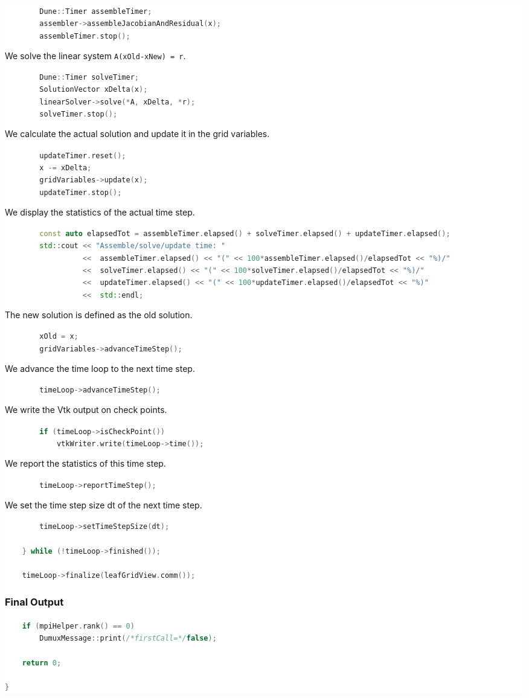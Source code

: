 ```cpp
        Dune::Timer assembleTimer;
        assembler->assembleJacobianAndResidual(x);
        assembleTimer.stop();
```
We solve the linear system `A(xOld-xNew) = r`.
```cpp
        Dune::Timer solveTimer;
        SolutionVector xDelta(x);
        linearSolver->solve(*A, xDelta, *r);
        solveTimer.stop();
```
We calculate the actual solution and update it in the grid variables.
```cpp
        updateTimer.reset();
        x -= xDelta;
        gridVariables->update(x);
        updateTimer.stop();
```
We display the statistics of the actual time step.
```cpp
        const auto elapsedTot = assembleTimer.elapsed() + solveTimer.elapsed() + updateTimer.elapsed();
        std::cout << "Assemble/solve/update time: "
                  <<  assembleTimer.elapsed() << "(" << 100*assembleTimer.elapsed()/elapsedTot << "%)/"
                  <<  solveTimer.elapsed() << "(" << 100*solveTimer.elapsed()/elapsedTot << "%)/"
                  <<  updateTimer.elapsed() << "(" << 100*updateTimer.elapsed()/elapsedTot << "%)"
                  <<  std::endl;
```
The new solution is defined as the old solution.
```cpp
        xOld = x;
        gridVariables->advanceTimeStep();
```
We advance the time loop to the next time step.
```cpp
        timeLoop->advanceTimeStep();
```
We write the Vtk output on check points.
```cpp
        if (timeLoop->isCheckPoint())
            vtkWriter.write(timeLoop->time());
```
We report the statistics of this time step.
```cpp
        timeLoop->reportTimeStep();
```
We set the time step size dt of the next time step.
```cpp
        timeLoop->setTimeStepSize(dt);

    } while (!timeLoop->finished());

    timeLoop->finalize(leafGridView.comm());

```
### Final Output
```cpp
    if (mpiHelper.rank() == 0)
        DumuxMessage::print(/*firstCall=*/false);

    return 0;

}
```
